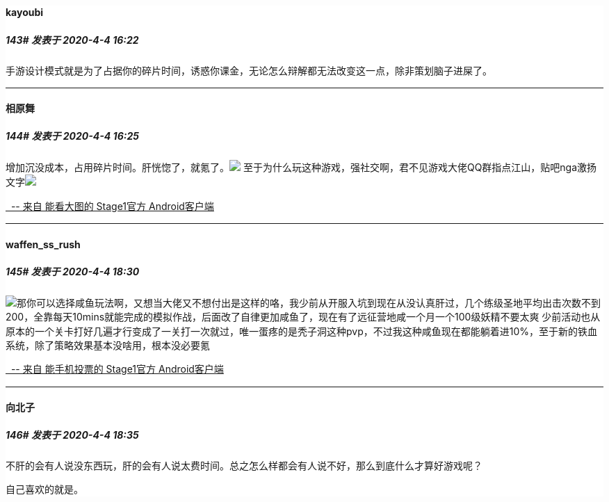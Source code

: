 ####  kayoubi  
##### 143#       发表于 2020-4-4 16:22




手游设计模式就是为了占据你的碎片时间，诱惑你课金，无论怎么辩解都无法改变这一点，除非策划脑子进屎了。







-----

####  相原舞  
##### 144#       发表于 2020-4-4 16:25




增加沉没成本，占用碎片时间。肝恍惚了，就氪了。<img src="https://static.saraba1st.com/image/smiley/face2017/005.png" referrerpolicy="no-referrer">
至于为什么玩这种游戏，强社交啊，君不见游戏大佬QQ群指点江山，贴吧nga激扬文字<img src="https://static.saraba1st.com/image/smiley/face2017/065.png" referrerpolicy="no-referrer">

[  -- 来自 能看大图的 Stage1官方 Android客户端](https://www.coolapk.com/apk/140634)







-----

####  waffen_ss_rush  
##### 145#       发表于 2020-4-4 18:30



<img src="https://static.saraba1st.com/image/smiley/face2017/053.png" referrerpolicy="no-referrer">那你可以选择咸鱼玩法啊，又想当大佬又不想付出是这样的咯，我少前从开服入坑到现在从没认真肝过，几个练级圣地平均出击次数不到200，全靠每天10mins就能完成的模拟作战，后面改了自律更加咸鱼了，现在有了远征营地咸一个月一个100级妖精不要太爽
少前活动也从原本的一个关卡打好几遍才行变成了一关打一次就过，唯一蛋疼的是秃子洞这种pvp，不过我这种咸鱼现在都能躺着进10%，至于新的铁血系统，除了策略效果基本没啥用，根本没必要氪

[  -- 来自 能手机投票的 Stage1官方 Android客户端](https://www.coolapk.com/apk/140634)







-----

####  向北子  
##### 146#       发表于 2020-4-4 18:35




不肝的会有人说没东西玩，肝的会有人说太费时间。总之怎么样都会有人说不好，那么到底什么才算好游戏呢？

自己喜欢的就是。




